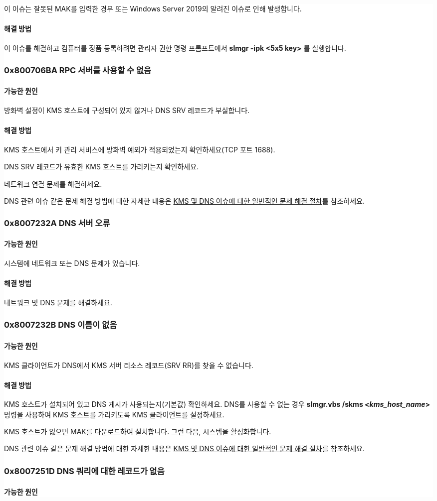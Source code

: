 이 이슈는 잘못된 MAK를 입력한 경우 또는 Windows Server 2019의 알려진 이슈로 인해 발생합니다.  

#### <a name="resolution"></a>해결 방법

이 이슈를 해결하고 컴퓨터를 정품 등록하려면 관리자 권한 명령 프롬프트에서 **slmgr -ipk <5x5 key>** 를 실행합니다.

### <a name="0x800706ba-the-rpc-server-is-unavailable"></a>0x800706BA RPC 서버를 사용할 수 없음

#### <a name="possible-cause"></a>가능한 원인

방화벽 설정이 KMS 호스트에 구성되어 있지 않거나 DNS SRV 레코드가 부실합니다.  

#### <a name="resolution"></a>해결 방법

KMS 호스트에서 키 관리 서비스에 방화벽 예외가 적용되었는지 확인하세요(TCP 포트 1688).

DNS SRV 레코드가 유효한 KMS 호스트를 가리키는지 확인하세요. 

네트워크 연결 문제를 해결하세요.  

DNS 관련 이슈 같은 문제 해결 방법에 대한 자세한 내용은 [KMS 및 DNS 이슈에 대한 일반적인 문제 해결 절차](common-troubleshooting-procedures-kms-dns.md)를 참조하세요.  

### <a name="0x8007232a-dns-server-failure"></a>0x8007232A DNS 서버 오류

#### <a name="possible-cause"></a>가능한 원인

시스템에 네트워크 또는 DNS 문제가 있습니다.

#### <a name="resolution"></a>해결 방법

네트워크 및 DNS 문제를 해결하세요.  

### <a name="0x8007232b-dns-name-does-not-exist"></a>0x8007232B DNS 이름이 없음

#### <a name="possible-cause"></a>가능한 원인

KMS 클라이언트가 DNS에서 KMS 서버 리소스 레코드(SRV RR)를 찾을 수 없습니다.  

#### <a name="resolution"></a>해결 방법

KMS 호스트가 설치되어 있고 DNS 게시가 사용되는지(기본값) 확인하세요. DNS를 사용할 수 없는 경우 **slmgr.vbs /skms <*kms_host_name*>** 명령을 사용하여 KMS 호스트를 가리키도록 KMS 클라이언트를 설정하세요.  

KMS 호스트가 없으면 MAK를 다운로드하여 설치합니다. 그런 다음, 시스템을 활성화합니다.

DNS 관련 이슈 같은 문제 해결 방법에 대한 자세한 내용은 [KMS 및 DNS 이슈에 대한 일반적인 문제 해결 절차](common-troubleshooting-procedures-kms-dns.md)를 참조하세요.  

### <a name="0x8007251d-no-records-found-for-dns-query"></a>0x8007251D DNS 쿼리에 대한 레코드가 없음

#### <a name="possible-cause"></a>가능한 원인
